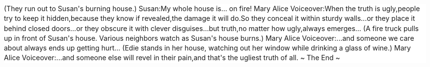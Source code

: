 (They run out to Susan's burning house.)
Susan:My whole house is... on fire!
Mary Alice Voiceover:When the truth is ugly,people try to keep it hidden,because they know if revealed,the damage it will do.So they conceal it within sturdy walls...or they place it behind closed doors...or they obscure it with clever disguises...but truth,no matter how ugly,always emerges...
(A fire truck pulls up in front of Susan's house. Various neighbors watch as Susan's house burns.) 
Mary Alice Voiceover:...and someone we care about always ends up getting hurt...
(Edie stands in her house, watching out her window while drinking a glass of wine.) 
Mary Alice Voiceover:...and someone else will revel in their pain,and that's the ugliest truth of all.
~ The End ~


